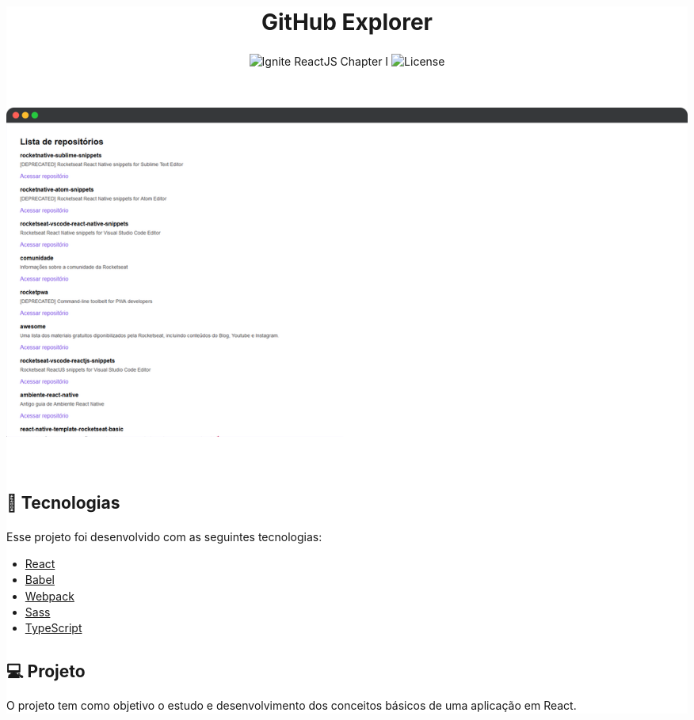 <h1 align="center">
  GitHub Explorer
</h1>

<p align="center">
  <img src="https://img.shields.io/static/v1?label=Ignite ReactJS&message=Chapter I&color=8257E5&labelColor=000000" alt="Ignite ReactJS Chapter I"/>

  <img src="https://img.shields.io/static/v1?label=license&message=MIT&color=8257E5&labelColor=000000" alt="License">
</p>

<br>

<p align="center">
  <img alt="GitHub Explorer" src=".github/cover.png" width="100%">
</p>

<br>

## 🧪 Tecnologias

Esse projeto foi desenvolvido com as seguintes tecnologias:

- [React](https://reactjs.org)
- [Babel](https://babeljs.io/)
- [Webpack](https://webpack.js.org/)
- [Sass](https://sass-lang.com/)
- [TypeScript](https://www.typescriptlang.org/)

## 💻 Projeto

O projeto tem como objetivo o estudo e desenvolvimento dos conceitos básicos de uma aplicação em React.
